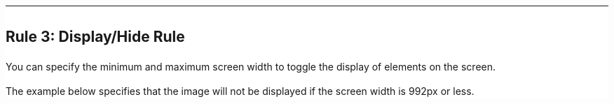 
---

## Rule 3: Display/Hide Rule

You can specify the minimum and maximum screen width to toggle the display of elements on the screen.

The example below specifies that the image will not be displayed if the screen width is 992px or less.

